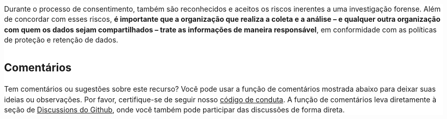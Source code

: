 
Durante o processo de consentimento, também são reconhecidos e aceitos os riscos inerentes a uma investigação forense. Além de concordar com esses riscos, **é importante que a organização que realiza a coleta e a análise – e qualquer outra organização com quem os dados sejam compartilhados – trate as informações de maneira responsável**, em conformidade com as políticas de proteção e retenção de dados.


## Comentários

Tem comentários ou sugestões sobre este recurso? Você pode usar a função de comentários mostrada abaixo para deixar suas ideias ou observações. Por favor, certifique-se de seguir nosso [código de conduta](../../community/code-of-conduct/). A função de comentários leva diretamente à seção de [Discussions do Github](https://github.com/Socialtic/forensics/discussions), onde você também pode participar das discussões de forma direta.


